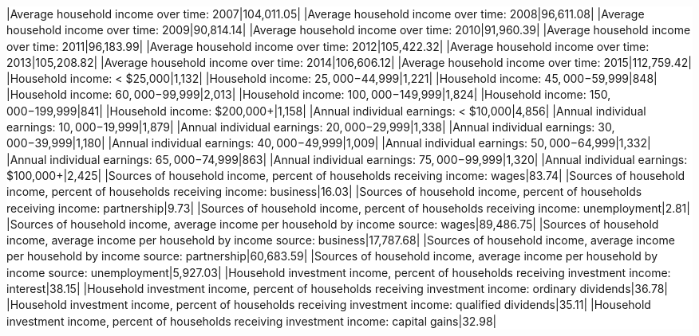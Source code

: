 |Average household income over time: 2007|104,011.05|
|Average household income over time: 2008|96,611.08|
|Average household income over time: 2009|90,814.14|
|Average household income over time: 2010|91,960.39|
|Average household income over time: 2011|96,183.99|
|Average household income over time: 2012|105,422.32|
|Average household income over time: 2013|105,208.82|
|Average household income over time: 2014|106,606.12|
|Average household income over time: 2015|112,759.42|
|Household income: < $25,000|1,132|
|Household income: $25,000-$44,999|1,221|
|Household income: $45,000-$59,999|848|
|Household income: $60,000-$99,999|2,013|
|Household income: $100,000-$149,999|1,824|
|Household income: $150,000-$199,999|841|
|Household income: $200,000+|1,158|
|Annual individual earnings: < $10,000|4,856|
|Annual individual earnings: $10,000-$19,999|1,879|
|Annual individual earnings: $20,000-$29,999|1,338|
|Annual individual earnings: $30,000-$39,999|1,180|
|Annual individual earnings: $40,000-$49,999|1,009|
|Annual individual earnings: $50,000-$64,999|1,332|
|Annual individual earnings: $65,000-$74,999|863|
|Annual individual earnings: $75,000-$99,999|1,320|
|Annual individual earnings: $100,000+|2,425|
|Sources of household income, percent of households receiving income: wages|83.74|
|Sources of household income, percent of households receiving income: business|16.03|
|Sources of household income, percent of households receiving income: partnership|9.73|
|Sources of household income, percent of households receiving income: unemployment|2.81|
|Sources of household income, average income per household by income source: wages|89,486.75|
|Sources of household income, average income per household by income source: business|17,787.68|
|Sources of household income, average income per household by income source: partnership|60,683.59|
|Sources of household income, average income per household by income source: unemployment|5,927.03|
|Household investment income, percent of households receiving investment income: interest|38.15|
|Household investment income, percent of households receiving investment income: ordinary dividends|36.78|
|Household investment income, percent of households receiving investment income: qualified dividends|35.11|
|Household investment income, percent of households receiving investment income: capital gains|32.98|